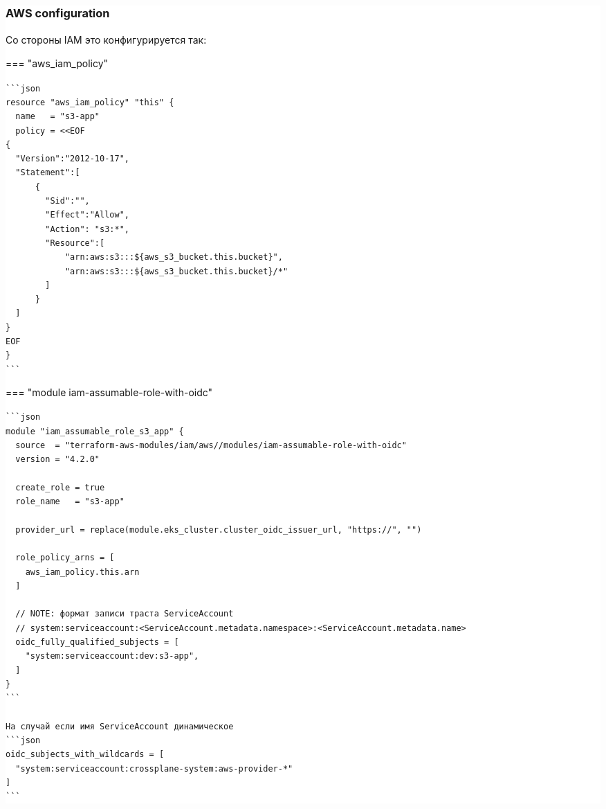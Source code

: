 ### AWS configuration

Со стороны IAM это конфигурируется так:

=== "aws_iam_policy"

    ```json
    resource "aws_iam_policy" "this" {
      name   = "s3-app"
      policy = <<EOF
    {
      "Version":"2012-10-17",
      "Statement":[
          {
            "Sid":"",
            "Effect":"Allow",
            "Action": "s3:*",
            "Resource":[
                "arn:aws:s3:::${aws_s3_bucket.this.bucket}",
                "arn:aws:s3:::${aws_s3_bucket.this.bucket}/*"
            ]
          }
      ]
    }
    EOF
    }
    ```

=== "module iam-assumable-role-with-oidc"

    ```json
    module "iam_assumable_role_s3_app" {
      source  = "terraform-aws-modules/iam/aws//modules/iam-assumable-role-with-oidc"
      version = "4.2.0"

      create_role = true
      role_name   = "s3-app"

      provider_url = replace(module.eks_cluster.cluster_oidc_issuer_url, "https://", "")

      role_policy_arns = [
        aws_iam_policy.this.arn
      ]

      // NOTE: формат записи траста ServiceAccount
      // system:serviceaccount:<ServiceAccount.metadata.namespace>:<ServiceAccount.metadata.name>
      oidc_fully_qualified_subjects = [
        "system:serviceaccount:dev:s3-app",
      ]
    }
    ```

    На случай если имя ServiceAccount динамическое
    ```json
    oidc_subjects_with_wildcards = [
      "system:serviceaccount:crossplane-system:aws-provider-*"
    ]
    ```
